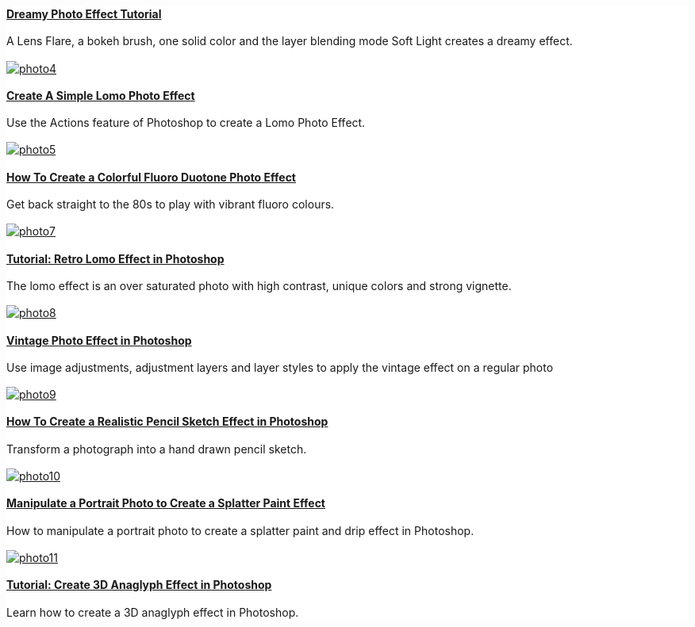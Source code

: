 <a href="https://planet37.deviantart.com/art/Dreamy-Photo-Effect-Tutorial-258205817"><strong>Dreamy Photo Effect Tutorial</strong></a>

A Lens Flare, a bokeh brush, one solid color and the layer blending mode Soft Light creates a dreamy effect.

<a href="https://planet37.deviantart.com/art/Dreamy-Photo-Effect-Tutorial-258205817"><img loading="lazy" decoding="async" src="https://archive.smashing.media/assets/344dbf88-fdf9-42bb-adb4-46f01eedd629/0d8f4514-8893-43f0-857a-81bb323506e3/photo4.jpg" alt="photo4" width="500" height="334" /></a>

<a href="https://naldzgraphics.net/tutorials/photoshop-actions-introduction-create-lomo-photo-effect/"><strong>Create A Simple Lomo Photo Effect</strong></a>

Use the Actions feature of Photoshop to create a Lomo Photo Effect.

<a href="https://naldzgraphics.net/tutorials/photoshop-actions-introduction-create-lomo-photo-effect/"><img loading="lazy" decoding="async" src="https://archive.smashing.media/assets/344dbf88-fdf9-42bb-adb4-46f01eedd629/181492bd-b11b-4fcf-a8b4-fc9ae6c729de/photo5.jpg" alt="photo5" width="500" height="378" /></a>

<a href="https://blog.spoongraphics.co.uk/tutorials/how-to-create-a-colorful-fluoro-pop-art-photo-effect"><strong>How To Create a Colorful Fluoro Duotone Photo Effect</strong></a>

Get back straight to the 80s to play with vibrant fluoro colours.

<a href="https://blog.spoongraphics.co.uk/tutorials/how-to-create-a-colorful-fluoro-pop-art-photo-effect"><img loading="lazy" decoding="async" src="https://archive.smashing.media/assets/344dbf88-fdf9-42bb-adb4-46f01eedd629/e75ae6f2-bb7d-4b76-84d4-3effbfef96af/photo7.jpg" alt="photo7" width="500" height="667" /></a>

<a href="https://www.dreamstale.com/create-retro-lomo-effect-in-photoshop/"><strong>Tutorial: Retro Lomo Effect in Photoshop</strong></a>

The lomo effect is an over saturated photo with high contrast, unique colors and strong vignette.

<a href="https://www.dreamstale.com/create-retro-lomo-effect-in-photoshop/"><img loading="lazy" decoding="async" class="271754" src="https://archive.smashing.media/assets/344dbf88-fdf9-42bb-adb4-46f01eedd629/8093b24d-403a-437f-9632-9de543803743/photo8.jpg" alt="photo8" width="500" height="300" /></a>

<a href="https://designinstruct.com/photography/vintage-photo-effect-photoshop/"><strong>Vintage Photo Effect in Photoshop</strong></a>

Use image adjustments, adjustment layers and layer styles to apply the vintage effect on a regular photo

<a href="https://designinstruct.com/photography/vintage-photo-effect-photoshop/"><img loading="lazy" decoding="async" src="https://archive.smashing.media/assets/344dbf88-fdf9-42bb-adb4-46f01eedd629/45118506-8e07-4376-963a-579c1f440697/photo9.jpg" alt="photo9" width="500" height="500" /></a>

<a href="https://blog.spoongraphics.co.uk/tutorials/how-to-create-a-realistic-pencil-sketch-effect-in-photoshop"><strong>How To Create a Realistic Pencil Sketch Effect in Photoshop</strong></a>

Transform a photograph into a hand drawn pencil sketch.

<a href="https://blog.spoongraphics.co.uk/tutorials/how-to-create-a-realistic-pencil-sketch-effect-in-photoshop"><img loading="lazy" decoding="async" src="https://archive.smashing.media/assets/344dbf88-fdf9-42bb-adb4-46f01eedd629/f1963e44-d782-4707-9fab-447a86adca95/photo10.jpg" alt="photo10" width="500" height="370" /></a>

<a href="https://design.tutsplus.com/tutorials/manipulate-a-portrait-photo-to-create-a-splatter-paint-effect--psd-32116"><strong>Manipulate a Portrait Photo to Create a Splatter Paint Effect</strong></a>

How to manipulate a portrait photo to create a splatter paint and drip effect in Photoshop.

<a href="https://design.tutsplus.com/tutorials/manipulate-a-portrait-photo-to-create-a-splatter-paint-effect--psd-32116"><img loading="lazy" decoding="async" src="https://archive.smashing.media/assets/344dbf88-fdf9-42bb-adb4-46f01eedd629/cef7b8a0-0dc0-442c-996e-c9a888b309d6/photo11.jpg" alt="photo11" width="500" height="638" /></a>

<a href="https://www.dreamstale.com/tutorial-create-3d-anaglyph-effect-photoshop/"><strong>Tutorial: Create 3D Anaglyph Effect in Photoshop</strong></a>

Learn how to create a 3D anaglyph effect in Photoshop.
